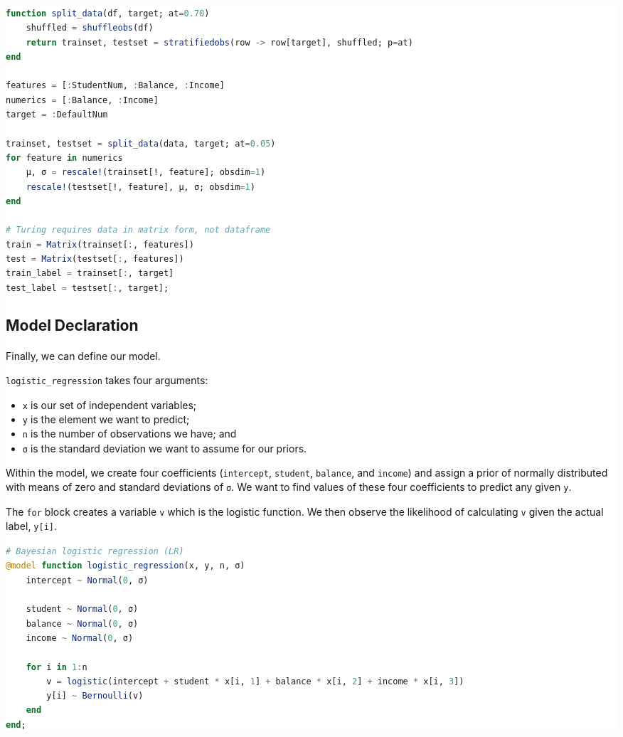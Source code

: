 ```julia
function split_data(df, target; at=0.70)
    shuffled = shuffleobs(df)
    return trainset, testset = stratifiedobs(row -> row[target], shuffled; p=at)
end

features = [:StudentNum, :Balance, :Income]
numerics = [:Balance, :Income]
target = :DefaultNum

trainset, testset = split_data(data, target; at=0.05)
for feature in numerics
    μ, σ = rescale!(trainset[!, feature]; obsdim=1)
    rescale!(testset[!, feature], μ, σ; obsdim=1)
end

# Turing requires data in matrix form, not dataframe
train = Matrix(trainset[:, features])
test = Matrix(testset[:, features])
train_label = trainset[:, target]
test_label = testset[:, target];
```




## Model Declaration

Finally, we can define our model.

`logistic_regression` takes four arguments:

  - `x` is our set of independent variables;
  - `y` is the element we want to predict;
  - `n` is the number of observations we have; and
  - `σ` is the standard deviation we want to assume for our priors.

Within the model, we create four coefficients (`intercept`, `student`, `balance`, and `income`) and assign a prior of normally distributed with means of zero and standard deviations of `σ`. We want to find values of these four coefficients to predict any given `y`.

The `for` block creates a variable `v` which is the logistic function. We then observe the likelihood of calculating `v` given the actual label, `y[i]`.

```julia
# Bayesian logistic regression (LR)
@model function logistic_regression(x, y, n, σ)
    intercept ~ Normal(0, σ)

    student ~ Normal(0, σ)
    balance ~ Normal(0, σ)
    income ~ Normal(0, σ)

    for i in 1:n
        v = logistic(intercept + student * x[i, 1] + balance * x[i, 2] + income * x[i, 3])
        y[i] ~ Bernoulli(v)
    end
end;
```
